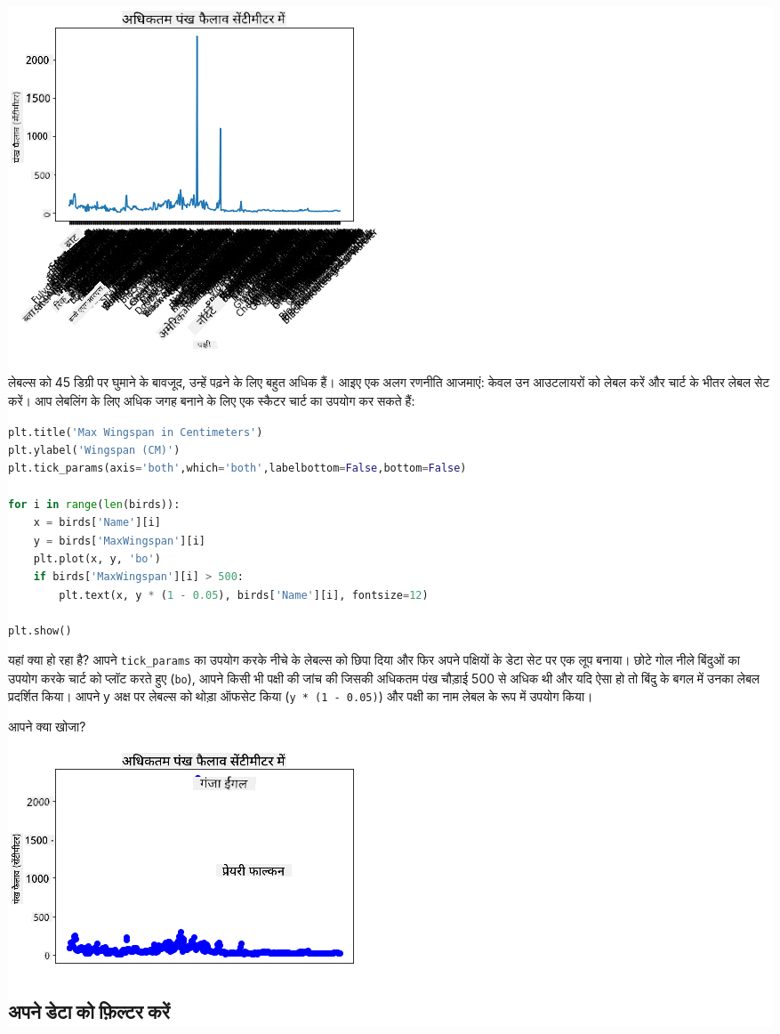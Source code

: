 ![लेबल्स के साथ पंख चौड़ाई](../../../../translated_images/max-wingspan-labels-02.aa90e826ca49a9d1dde78075e9755c1849ef56a4e9ec60f7e9f3806daf9283e2.hi.png)

लेबल्स को 45 डिग्री पर घुमाने के बावजूद, उन्हें पढ़ने के लिए बहुत अधिक हैं। आइए एक अलग रणनीति आजमाएं: केवल उन आउटलायरों को लेबल करें और चार्ट के भीतर लेबल सेट करें। आप लेबलिंग के लिए अधिक जगह बनाने के लिए एक स्कैटर चार्ट का उपयोग कर सकते हैं:  

```python
plt.title('Max Wingspan in Centimeters')
plt.ylabel('Wingspan (CM)')
plt.tick_params(axis='both',which='both',labelbottom=False,bottom=False)

for i in range(len(birds)):
    x = birds['Name'][i]
    y = birds['MaxWingspan'][i]
    plt.plot(x, y, 'bo')
    if birds['MaxWingspan'][i] > 500:
        plt.text(x, y * (1 - 0.05), birds['Name'][i], fontsize=12)
    
plt.show()
```  
यहां क्या हो रहा है? आपने `tick_params` का उपयोग करके नीचे के लेबल्स को छिपा दिया और फिर अपने पक्षियों के डेटा सेट पर एक लूप बनाया। छोटे गोल नीले बिंदुओं का उपयोग करके चार्ट को प्लॉट करते हुए (`bo`), आपने किसी भी पक्षी की जांच की जिसकी अधिकतम पंख चौड़ाई 500 से अधिक थी और यदि ऐसा हो तो बिंदु के बगल में उनका लेबल प्रदर्शित किया। आपने y अक्ष पर लेबल्स को थोड़ा ऑफसेट किया (`y * (1 - 0.05)`) और पक्षी का नाम लेबल के रूप में उपयोग किया।  

आपने क्या खोजा?  

![आउटलायर](../../../../translated_images/labeled-wingspan-02.6110e2d2401cd5238ccc24dfb6d04a6c19436101f6cec151e3992e719f9f1e1f.hi.png)  
## अपने डेटा को फ़िल्टर करें  
